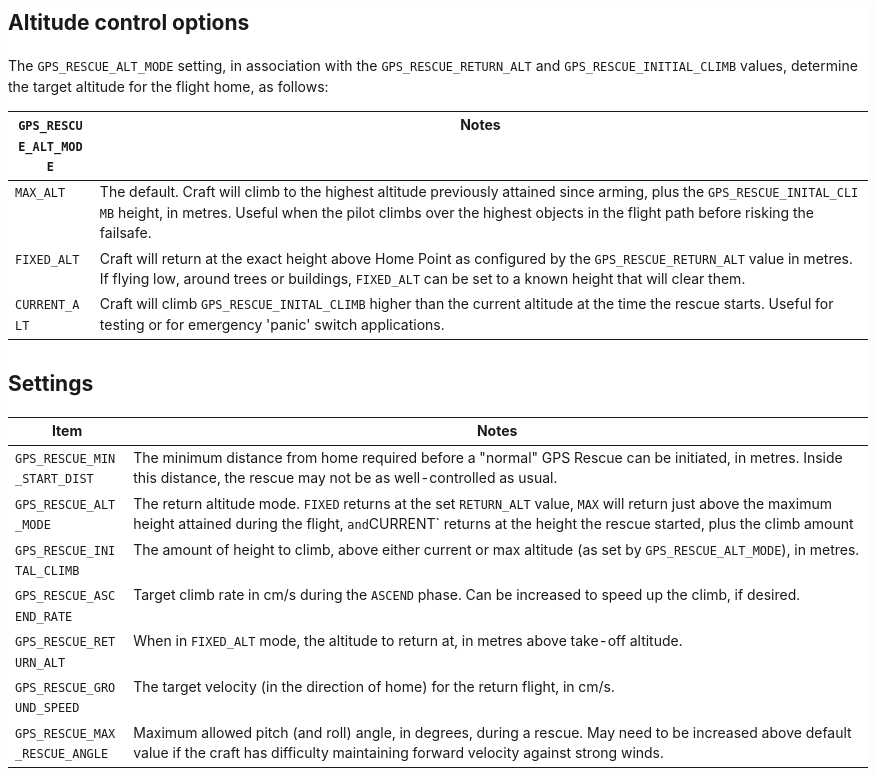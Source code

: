 ## Altitude control options

The `GPS_RESCUE_ALT_MODE` setting, in association with the `GPS_RESCUE_RETURN_ALT` and `GPS_RESCUE_INITIAL_CLIMB` values, determine the target altitude for the flight home, as follows:

| `GPS_RESCUE_ALT_MODE` | Notes                                                                                                                                                                                                                                               |
| --------------------- | --------------------------------------------------------------------------------------------------------------------------------------------------------------------------------------------------------------------------------------------------- |
| `MAX_ALT`             | The default. Craft will climb to the highest altitude previously attained since arming, plus the `GPS_RESCUE_INITAL_CLIMB` height, in metres. Useful when the pilot climbs over the highest objects in the flight path before risking the failsafe. |
| `FIXED_ALT`           | Craft will return at the exact height above Home Point as configured by the `GPS_RESCUE_RETURN_ALT` value in metres. If flying low, around trees or buildings, `FIXED_ALT` can be set to a known height that will clear them.                       |
| `CURRENT_ALT`         | Craft will climb `GPS_RESCUE_INITAL_CLIMB` higher than the current altitude at the time the rescue starts. Useful for testing or for emergency 'panic' switch applications.                                                                         |

## Settings

| Item                                  | Notes                                                                                                                                                                                                                                                                                                                                                                                                                         |
| ------------------------------------- | ----------------------------------------------------------------------------------------------------------------------------------------------------------------------------------------------------------------------------------------------------------------------------------------------------------------------------------------------------------------------------------------------------------------------------- |
| `GPS_RESCUE_MIN_START_DIST`           | The minimum distance from home required before a "normal" GPS Rescue can be initiated, in metres. Inside this distance, the rescue may not be as well-controlled as usual.                                                                                                                                                                                                                                                    |
| `GPS_RESCUE_ALT_MODE `                | The return altitude mode. `FIXED` returns at the set `RETURN_ALT` value, `MAX` will return just above the maximum height attained during the flight, `and`CURRENT` returns at the height the rescue started, plus the climb amount                                                                                                                                                                                            |
| `GPS_RESCUE_INITAL_CLIMB`             | The amount of height to climb, above either current or max altitude (as set by `GPS_RESCUE_ALT_MODE`), in metres.                                                                                                                                                                                                                                                                                                             |
| `GPS_RESCUE_ASCEND_RATE `             | Target climb rate in cm/s during the `ASCEND` phase. Can be increased to speed up the climb, if desired.                                                                                                                                                                                                                                                                                                                      |
| `GPS_RESCUE_RETURN_ALT`               | When in `FIXED_ALT` mode, the altitude to return at, in metres above take-off altitude.                                                                                                                                                                                                                                                                                                                                       |
| `GPS_RESCUE_GROUND_SPEED`             | The target velocity (in the direction of home) for the return flight, in cm/s.                                                                                                                                                                                                                                                                                                                                                |
| `GPS_RESCUE_MAX_RESCUE_ANGLE`         | Maximum allowed pitch (and roll) angle, in degrees, during a rescue. May need to be increased above default value if the craft has difficulty maintaining forward velocity against strong winds.                                                                                                                                                                                                                              |